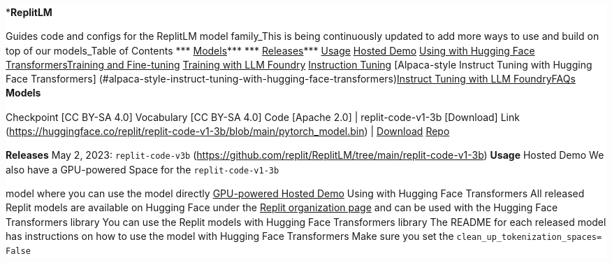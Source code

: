 ***ReplitLM**

Guides 
code 
and configs
for 
the ReplitLM 
model family_This 
is being
continuously 
updated to add more
ways to use and build on top of our models_Table of Contents
*** [Models](#models)***
*** [Releases](#releases)*** 
[Usage](#usage) 
[Hosted Demo](#hosted-demo)
[Using with Hugging Face Transformers](#using-with-hugging-face-transformers)[Training and Fine\-tuning](#training-and-fine-tuning)
[Training with LLM Foundry](#training-with-llm-foundry) 
[Instruction Tuning](#instruction-tuning)
 [Alpaca-style Instruct Tuning with Hugging Face Transformers]
 (#alpaca-style-instruct-tuning-with-hugging-face-transformers)[Instruct Tuning with LLM Foundry](#instruct-tuning-with-llm-foundry)[FAQs](#faqs)
**Models**

Checkpoint 
[CC BY-SA 4.0] Vocabulary 
[CC BY-SA 4.0] 
Code [Apache 2.0] 
| replit-code-v1-3b 
[Download]
Link
(https://huggingface.co/replit/replit-code-v1-3b/blob/main/pytorch_model.bin) | [Download](https://huggingface.co/replit/replit-code-v1-3b/resolve/main/spiece.model)
[Repo](https://github.com/replit/ReplitLM/tree/main/replit-code-v1-3b)

**Releases** 
May 2, 2023: 
`replit-code-v3b`
(https://github.com/replit/ReplitLM/tree/main/replit-code-v1-3b)
**Usage**
Hosted Demo 
We also have a
GPU-powered Space 
for the 
`replit-code-v1-3b` 

model where you can use the 
model directly
[GPU-powered Hosted Demo](https://huggingface.co/spaces/replit/replit-code-v1-3b-demo)
Using with Hugging Face Transformers
All released Replit models are
available on Hugging Face under 
the
[Replit organization page](https://huggingface.co/replit)
and can be used with the Hugging Face Transformers library
You can use
the Replit models with Hugging Face
Transformers library The 
README for each 
released model has instructions on 
how to use the model with Hugging
Face Transformers Make sure 
you set the 
`clean_up_tokenization_spaces=False`